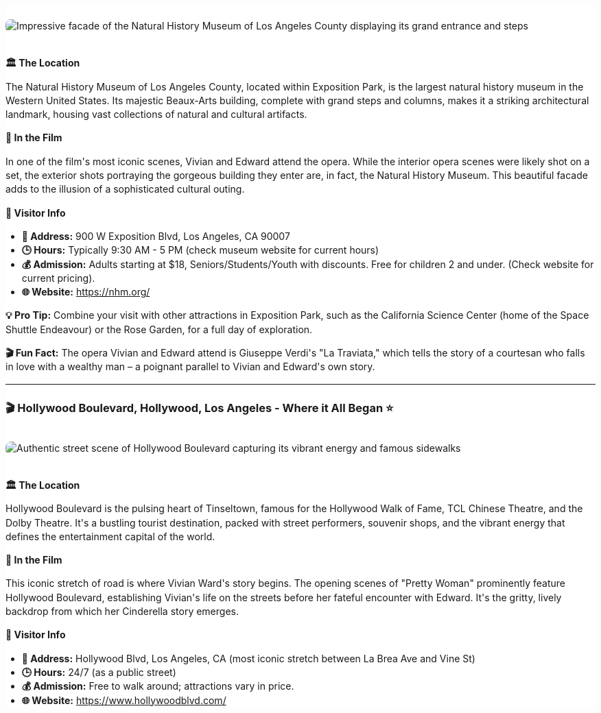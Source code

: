 <img src="https://movie-locations.com/movies/p/Pretty-Woman-Natural-History-Museum-Of-LA.jpg" alt="Impressive facade of the Natural History Museum of Los Angeles County displaying its grand entrance and steps" style="width: 100%; height: auto; border-radius: 8px; margin: 20px 0;">

**🏛️ The Location**

The Natural History Museum of Los Angeles County, located within Exposition Park, is the largest natural history museum in the Western United States. Its majestic Beaux-Arts building, complete with grand steps and columns, makes it a striking architectural landmark, housing vast collections of natural and cultural artifacts.

**🎥 In the Film**

In one of the film's most iconic scenes, Vivian and Edward attend the opera. While the interior opera scenes were likely shot on a set, the exterior shots portraying the gorgeous building they enter are, in fact, the Natural History Museum. This beautiful facade adds to the illusion of a sophisticated cultural outing.

**📍 Visitor Info**

- **📍 Address:** 900 W Exposition Blvd, Los Angeles, CA 90007
- **🕒 Hours:** Typically 9:30 AM - 5 PM (check museum website for current hours)
- **💰 Admission:** Adults starting at $18, Seniors/Students/Youth with discounts. Free for children 2 and under. (Check website for current pricing).
- **🌐 Website:** https://nhm.org/

**💡 Pro Tip:** Combine your visit with other attractions in Exposition Park, such as the California Science Center (home of the Space Shuttle Endeavour) or the Rose Garden, for a full day of exploration.

**🎬 Fun Fact:** The opera Vivian and Edward attend is Giuseppe Verdi's "La Traviata," which tells the story of a courtesan who falls in love with a wealthy man – a poignant parallel to Vivian and Edward's own story.

---

### 🎬 Hollywood Boulevard, Hollywood, Los Angeles - Where it All Began ⭐️

<img src="https://cdn.vox-cdn.com/thumbor/DKAGk458TZ34oSFVyFTAi7Ax_eX=/0x0:850x455/1200x900/filters:focal(357x160:493x296)/cdn.vox-cdn.com/uploads/chorus_image/image/63839765/pretty_turf.0.0.0.jpg" alt="Authentic street scene of Hollywood Boulevard capturing its vibrant energy and famous sidewalks" style="width: 100%; height: auto; border-radius: 8px; margin: 20px 0;">

**🏛️ The Location**

Hollywood Boulevard is the pulsing heart of Tinseltown, famous for the Hollywood Walk of Fame, TCL Chinese Theatre, and the Dolby Theatre. It's a bustling tourist destination, packed with street performers, souvenir shops, and the vibrant energy that defines the entertainment capital of the world.

**🎥 In the Film**

This iconic stretch of road is where Vivian Ward's story begins. The opening scenes of "Pretty Woman" prominently feature Hollywood Boulevard, establishing Vivian's life on the streets before her fateful encounter with Edward. It's the gritty, lively backdrop from which her Cinderella story emerges.

**📍 Visitor Info**

- **📍 Address:** Hollywood Blvd, Los Angeles, CA (most iconic stretch between La Brea Ave and Vine St)
- **🕒 Hours:** 24/7 (as a public street)
- **💰 Admission:** Free to walk around; attractions vary in price.
- **🌐 Website:** https://www.hollywoodblvd.com/
